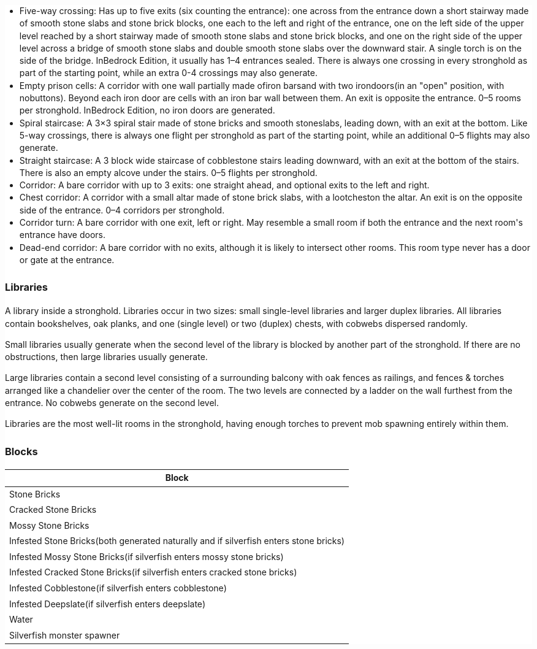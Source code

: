 - Five-way crossing: Has up to five exits (six counting the entrance): one across from the entrance down a short stairway made of smooth stone slabs and stone brick blocks, one each to the left and right of the entrance, one on the left side of the upper level reached by a short stairway made of smooth stone slabs and stone brick blocks, and one on the right side of the upper level across a bridge of smooth stone slabs and double smooth stone slabs over the downward stair. A single torch is on the side of the bridge. InBedrock Edition, it usually has 1–4 entrances sealed. There is always one crossing in every stronghold as part of the starting point, while an extra 0-4 crossings may also generate.
- Empty prison cells: A corridor with one wall partially made ofiron barsand with two irondoors(in an "open" position, with nobuttons). Beyond each iron door are cells with an iron bar wall between them. An exit is opposite the entrance. 0–5 rooms per stronghold. InBedrock Edition, no iron doors are generated.
- Spiral staircase: A 3×3 spiral stair made of stone bricks and smooth stoneslabs, leading down, with an exit at the bottom. Like 5-way crossings, there is always one flight per stronghold as part of the starting point, while an additional 0–5 flights may also generate.
- Straight staircase: A 3 block wide staircase of cobblestone stairs leading downward, with an exit at the bottom of the stairs. There is also an empty alcove under the stairs. 0–5 flights per stronghold.
- Corridor: A bare corridor with up to 3 exits: one straight ahead, and optional exits to the left and right.
- Chest corridor: A corridor with a small altar made of stone brick slabs, with a lootcheston the altar. An exit is on the opposite side of the entrance. 0–4 corridors per stronghold.
- Corridor turn: A bare corridor with one exit, left or right. May resemble a small room if both the entrance and the next room's entrance have doors.
- Dead-end corridor: A bare corridor with no exits, although it is likely to intersect other rooms. This room type never has a door or gate at the entrance.

### Libraries
A library inside a stronghold.
Libraries occur in two sizes: small single-level libraries and larger duplex libraries. All libraries contain bookshelves, oak planks, and one (single level) or two (duplex) chests, with cobwebs dispersed randomly.

Small libraries usually generate when the second level of the library is blocked by another part of the stronghold. If there are no obstructions, then large libraries usually generate.

Large libraries contain a second level consisting of a surrounding balcony with oak fences as railings, and fences & torches arranged like a chandelier over the center of the room. The two levels are connected by a ladder on the wall furthest from the entrance. No cobwebs generate on the second level.

Libraries are the most well-lit rooms in the stronghold, having enough torches to prevent mob spawning entirely within them.

### Blocks
| Block                                                                                 |
|---------------------------------------------------------------------------------------|
| Stone Bricks                                                                          |
| Cracked Stone Bricks                                                                  |
| Mossy Stone Bricks                                                                    |
| Infested Stone Bricks(both generated naturally and if silverfish enters stone bricks) |
| Infested Mossy Stone Bricks(if silverfish enters mossy stone bricks)                  |
| Infested Cracked Stone Bricks(if silverfish enters cracked stone bricks)              |
| Infested Cobblestone(if silverfish enters cobblestone)                                |
| Infested Deepslate(if silverfish enters deepslate)                                    |
| Water                                                                                 |
| Silverfish monster spawner                                                            |